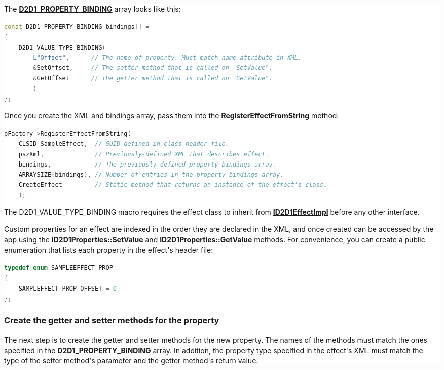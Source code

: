 The [**D2D1\_PROPERTY\_BINDING**](/windows/desktop/api/d2d1effectauthor/ns-d2d1effectauthor-d2d1_property_binding) array looks like this:


```C++
const D2D1_PROPERTY_BINDING bindings[] =
{
    D2D1_VALUE_TYPE_BINDING(
        L"Offset",      // The name of property. Must match name attribute in XML.
        &SetOffset,     // The setter method that is called on "SetValue".
        &GetOffset      // The getter method that is called on "GetValue".
        )
};
```



Once you create the XML and bindings array, pass them into the [**RegisterEffectFromString**](/windows/win32/api/d2d1_1/nf-d2d1_1-id2d1factory1-registereffectfromstring) method:


```C++
pFactory->RegisterEffectFromString(
    CLSID_SampleEffect,  // GUID defined in class header file.
    pszXml,              // Previously-defined XML that describes effect.
    bindings,            // The previously-defined property bindings array.
    ARRAYSIZE(bindings), // Number of entries in the property bindings array.    
    CreateEffect         // Static method that returns an instance of the effect's class.
    );
```



The D2D1\_VALUE\_TYPE\_BINDING macro requires the effect class to inherit from [**ID2D1EffectImpl**](/windows/win32/api/d2d1effectauthor/nn-d2d1effectauthor-id2d1effectimpl) before any other interface.

Custom properties for an effect are indexed in the order they are declared in the XML, and once created can be accessed by the app using the [**ID2D1Properties::SetValue**](id2d1properties-setvalue-overload.md) and [**ID2D1Properties::GetValue**](id2d1properties-getvalue-overload.md) methods. For convenience, you can create a public enumeration that lists each property in the effect's header file:


```C++
typedef enum SAMPLEEFFECT_PROP
{
    SAMPLEFFECT_PROP_OFFSET = 0
};
```



### Create the getter and setter methods for the property

The next step is to create the getter and setter methods for the new property. The names of the methods must match the ones specified in the [**D2D1\_PROPERTY\_BINDING**](/windows/desktop/api/d2d1effectauthor/ns-d2d1effectauthor-d2d1_property_binding) array. In addition, the property type specified in the effect's XML must match the type of the setter method's parameter and the getter method's return value.
